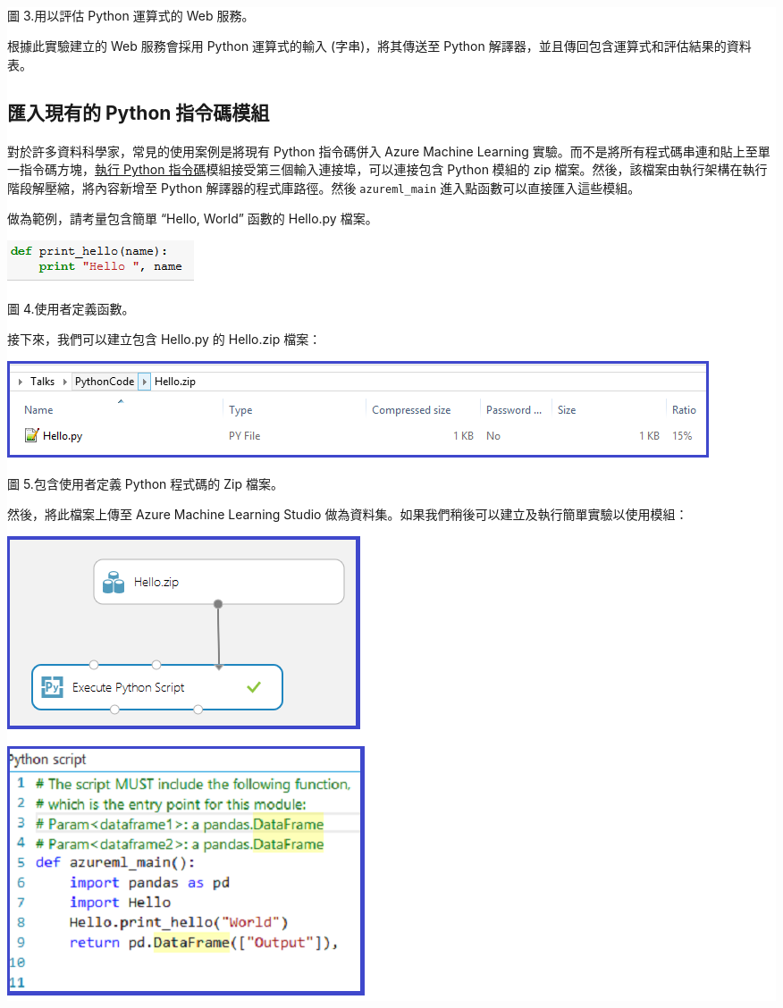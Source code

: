 圖 3.用以評估 Python 運算式的 Web 服務。

根據此實驗建立的 Web 服務會採用 Python 運算式的輸入 (字串)，將其傳送至 Python 解譯器，並且傳回包含運算式和評估結果的資料表。

## 匯入現有的 Python 指令碼模組
對於許多資料科學家，常見的使用案例是將現有 Python 指令碼併入 Azure Machine Learning 實驗。而不是將所有程式碼串連和貼上至單一指令碼方塊，[執行 Python 指令碼][execute-python-script]模組接受第三個輸入連接埠，可以連接包含 Python 模組的 zip 檔案。然後，該檔案由執行架構在執行階段解壓縮，將內容新增至 Python 解譯器的程式庫路徑。然後 `azureml_main` 進入點函數可以直接匯入這些模組。

做為範例，請考量包含簡單 “Hello, World” 函數的 Hello.py 檔案。

![image6](./media/machine-learning-execute-python-scripts/figure4.png)

圖 4.使用者定義函數。

接下來，我們可以建立包含 Hello.py 的 Hello.zip 檔案：

![image7](./media/machine-learning-execute-python-scripts/figure5.png)

圖 5.包含使用者定義 Python 程式碼的 Zip 檔案。

然後，將此檔案上傳至 Azure Machine Learning Studio 做為資料集。如果我們稍後可以建立及執行簡單實驗以使用模組：

![image8](./media/machine-learning-execute-python-scripts/figure6a.png)

![image9](./media/machine-learning-execute-python-scripts/figure6b.png)


[execute-python-script]: https://msdn.microsoft.com/library/azure/cdb56f95-7f4c-404d-bde7-5bb972e6f232/
[execute-r-script]: https://msdn.microsoft.com/library/azure/30806023-392b-42e0-94d6-6b775a6e0fd5/